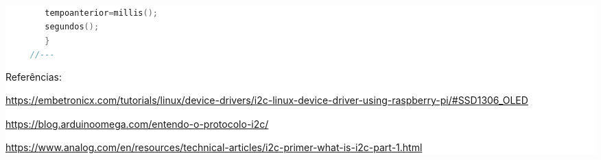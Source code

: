 ```cpp
        tempoanterior=millis();
        segundos();
        }
     //---  
```
Referências:

https://embetronicx.com/tutorials/linux/device-drivers/i2c-linux-device-driver-using-raspberry-pi/#SSD1306_OLED

https://blog.arduinoomega.com/entendo-o-protocolo-i2c/

https://www.analog.com/en/resources/technical-articles/i2c-primer-what-is-i2c-part-1.html
